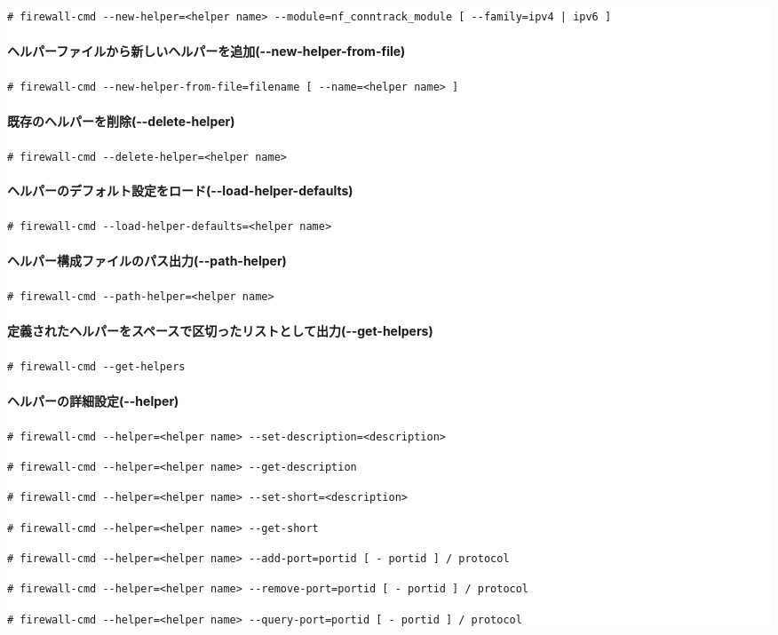 ```console:新しいヘルパーにモジュールを追加
# firewall-cmd --new-helper=<helper name> --module=nf_conntrack_module [ --family=ipv4 | ipv6 ]
```

#### ヘルパーファイルから新しいヘルパーを追加(--new-helper-from-file)

```
# firewall-cmd --new-helper-from-file=filename [ --name=<helper name> ]
```

#### 既存のヘルパーを削除(--delete-helper)

```
# firewall-cmd --delete-helper=<helper name>
```

#### ヘルパーのデフォルト設定をロード(--load-helper-defaults)

```
# firewall-cmd --load-helper-defaults=<helper name>
```

#### ヘルパー構成ファイルのパス出力(--path-helper)

```
# firewall-cmd --path-helper=<helper name>
```

#### 定義されたヘルパーをスペースで区切ったリストとして出力(--get-helpers)

```
# firewall-cmd --get-helpers
```


#### ヘルパーの詳細設定(--helper)

```console:新しい説明をヘルパーに設定
# firewall-cmd --helper=<helper name> --set-description=<description>
```

```console:ヘルパーの説明の出力
# firewall-cmd --helper=<helper name> --get-description
```

```console:短い説明をヘルパーに設定
# firewall-cmd --helper=<helper name> --set-short=<description>
```

```console:ヘルパーの簡単な説明を出力
# firewall-cmd --helper=<helper name> --get-short
```

```console:既存ヘルパーに新しいポートを追加
# firewall-cmd --helper=<helper name> --add-port=portid [ - portid ] / protocol 
```

```console:既存ヘルパーからポートを削除
# firewall-cmd --helper=<helper name> --remove-port=portid [ - portid ] / protocol 
```

```console:既存ヘルパーからポートを照会
# firewall-cmd --helper=<helper name> --query-port=portid [ - portid ] / protocol 
```
